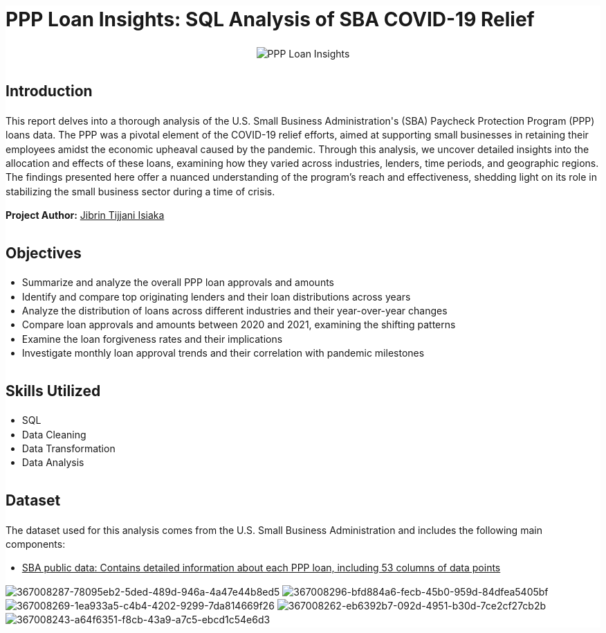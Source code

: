 # PPP Loan Insights: SQL Analysis of SBA COVID-19 Relief

<p align="center">
  <img src="https://github.com/user-attachments/assets/6a7ef087-78b1-474a-8bcf-441be17bd320" alt="PPP Loan Insights">
</p>


## Introduction

This report delves into a thorough analysis of the U.S. Small Business Administration's (SBA) Paycheck Protection Program (PPP) loans data. The PPP was a pivotal element of the COVID-19 relief efforts, aimed at supporting small businesses in retaining their employees amidst the economic upheaval caused by the pandemic. Through this analysis, we uncover detailed insights into the allocation and effects of these loans, examining how they varied across industries, lenders, time periods, and geographic regions. The findings presented here offer a nuanced understanding of the program’s reach and effectiveness, shedding light on its role in stabilizing the small business sector during a time of crisis.

**Project Author:** [Jibrin Tijjani Isiaka](https://github.com/Adnanisme)

## Objectives

- Summarize and analyze the overall PPP loan approvals and amounts
- Identify and compare top originating lenders and their loan distributions across years
- Analyze the distribution of loans across different industries and their year-over-year changes
- Compare loan approvals and amounts between 2020 and 2021, examining the shifting patterns
- Examine the loan forgiveness rates and their implications
- Investigate monthly loan approval trends and their correlation with pandemic milestones

## Skills Utilized

- SQL
- Data Cleaning
- Data Transformation
- Data Analysis


## Dataset

The dataset used for this analysis comes from the U.S. Small Business Administration and includes the following main components:

- [SBA public data: Contains detailed information about each PPP loan, including 53 columns of data points](https://data.sba.gov/dataset/ppp-foia)

![367008287-78095eb2-5ded-489d-946a-4a47e44b8ed5](https://github.com/user-attachments/assets/c6fef490-836a-4826-8b30-830876d5b6a2)
![367008296-bfd884a6-fecb-45b0-959d-84dfea5405bf](https://github.com/user-attachments/assets/d27891b7-940d-4f1b-96c6-a21af7ba5bbc)
![367008269-1ea933a5-c4b4-4202-9299-7da814669f26](https://github.com/user-attachments/assets/7cb37a38-3812-46e8-bc96-5fc720aed96b)
![367008262-eb6392b7-092d-4951-b30d-7ce2cf27cb2b](https://github.com/user-attachments/assets/41f322f0-b864-43a9-958e-a4554b6cc0cf)
![367008243-a64f6351-f8cb-43a9-a7c5-ebcd1c54e6d3](https://github.com/user-attachments/assets/192e65c3-0559-418b-a4cc-9703142403a8)
